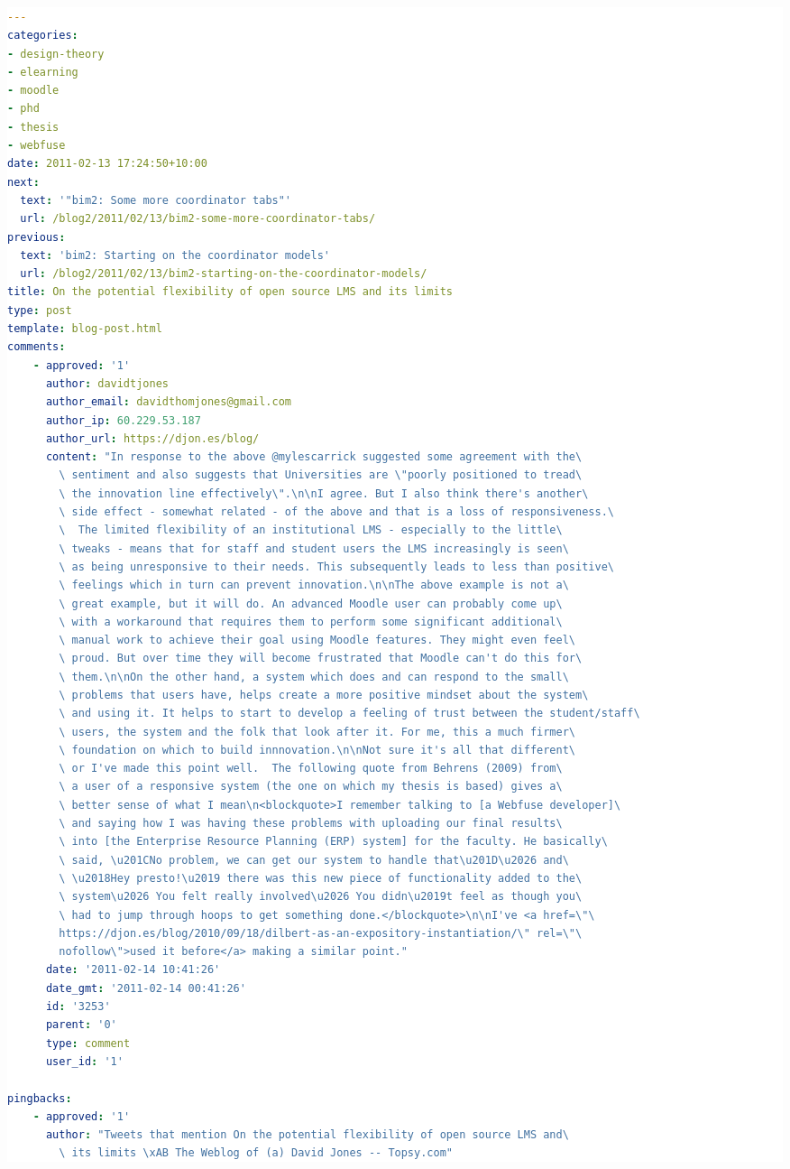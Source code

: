 ```yaml
---
categories:
- design-theory
- elearning
- moodle
- phd
- thesis
- webfuse
date: 2011-02-13 17:24:50+10:00
next:
  text: '"bim2: Some more coordinator tabs"'
  url: /blog2/2011/02/13/bim2-some-more-coordinator-tabs/
previous:
  text: 'bim2: Starting on the coordinator models'
  url: /blog2/2011/02/13/bim2-starting-on-the-coordinator-models/
title: On the potential flexibility of open source LMS and its limits
type: post
template: blog-post.html
comments:
    - approved: '1'
      author: davidtjones
      author_email: davidthomjones@gmail.com
      author_ip: 60.229.53.187
      author_url: https://djon.es/blog/
      content: "In response to the above @mylescarrick suggested some agreement with the\
        \ sentiment and also suggests that Universities are \"poorly positioned to tread\
        \ the innovation line effectively\".\n\nI agree. But I also think there's another\
        \ side effect - somewhat related - of the above and that is a loss of responsiveness.\
        \  The limited flexibility of an institutional LMS - especially to the little\
        \ tweaks - means that for staff and student users the LMS increasingly is seen\
        \ as being unresponsive to their needs. This subsequently leads to less than positive\
        \ feelings which in turn can prevent innovation.\n\nThe above example is not a\
        \ great example, but it will do. An advanced Moodle user can probably come up\
        \ with a workaround that requires them to perform some significant additional\
        \ manual work to achieve their goal using Moodle features. They might even feel\
        \ proud. But over time they will become frustrated that Moodle can't do this for\
        \ them.\n\nOn the other hand, a system which does and can respond to the small\
        \ problems that users have, helps create a more positive mindset about the system\
        \ and using it. It helps to start to develop a feeling of trust between the student/staff\
        \ users, the system and the folk that look after it. For me, this a much firmer\
        \ foundation on which to build innnovation.\n\nNot sure it's all that different\
        \ or I've made this point well.  The following quote from Behrens (2009) from\
        \ a user of a responsive system (the one on which my thesis is based) gives a\
        \ better sense of what I mean\n<blockquote>I remember talking to [a Webfuse developer]\
        \ and saying how I was having these problems with uploading our final results\
        \ into [the Enterprise Resource Planning (ERP) system] for the faculty. He basically\
        \ said, \u201CNo problem, we can get our system to handle that\u201D\u2026 and\
        \ \u2018Hey presto!\u2019 there was this new piece of functionality added to the\
        \ system\u2026 You felt really involved\u2026 You didn\u2019t feel as though you\
        \ had to jump through hoops to get something done.</blockquote>\n\nI've <a href=\"\
        https://djon.es/blog/2010/09/18/dilbert-as-an-expository-instantiation/\" rel=\"\
        nofollow\">used it before</a> making a similar point."
      date: '2011-02-14 10:41:26'
      date_gmt: '2011-02-14 00:41:26'
      id: '3253'
      parent: '0'
      type: comment
      user_id: '1'
    
pingbacks:
    - approved: '1'
      author: "Tweets that mention On the potential flexibility of open source LMS and\
        \ its limits \xAB The Weblog of (a) David Jones -- Topsy.com"
```